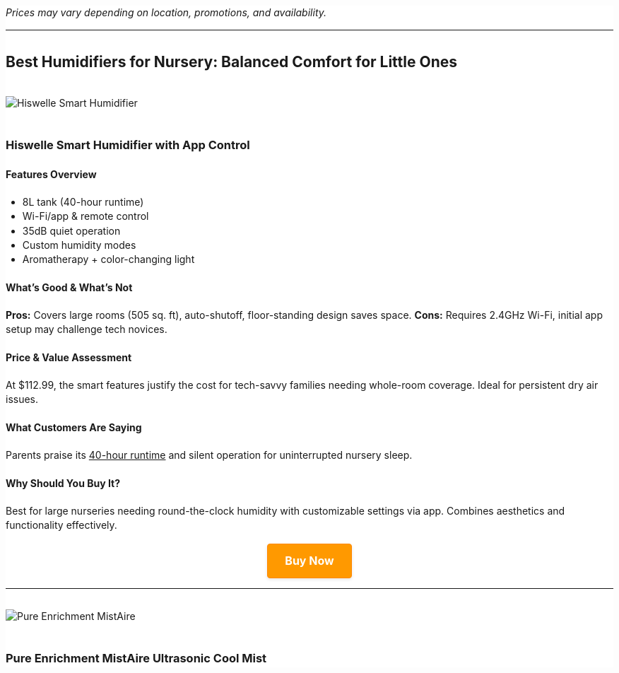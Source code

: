 </body>
</html>
<i>Prices may vary depending on location, promotions, and availability.</i><hr><html>
  
<h2>Best Humidifiers for Nursery: Balanced Comfort for Little Ones</h2>


<img src="https://5starchoices.com/wp-content/uploads/2025/02/61j7ZUya6sL._AC_SL1500.jpg" alt="Hiswelle Smart Humidifier" style="max-width: 300px; margin: 15px 0;">
<h3>Hiswelle Smart Humidifier with App Control</h3>

<h4>Features Overview</h4>
<ul>
  <li>8L tank (40-hour runtime)</li>
  <li>Wi-Fi/app & remote control</li>
  <li>35dB quiet operation</li>
  <li>Custom humidity modes</li>
  <li>Aromatherapy + color-changing light</li>
</ul>

<h4>What’s Good & What’s Not</h4>
<p><strong>Pros:</strong> Covers large rooms (505 sq. ft), auto-shutoff, floor-standing design saves space. <strong>Cons:</strong> Requires 2.4GHz Wi-Fi, initial app setup may challenge tech novices.</p>

<h4>Price & Value Assessment</h4>
<p>At $112.99, the smart features justify the cost for tech-savvy families needing whole-room coverage. Ideal for persistent dry air issues.</p>

<h4>What Customers Are Saying</h4>
<p>Parents praise its <a href="https://5starchoices.com/how-long-does-it-take-for-a-humidifier-to-work/">40-hour runtime</a> and silent operation for uninterrupted nursery sleep.</p>

<h4>Why Should You Buy It?</h4>
<p>Best for large nurseries needing round-the-clock humidity with customizable settings via app. Combines aesthetics and functionality effectively.</p>

<div style="width: 100%; min-height: 25px; margin-top: 15px; text-align: center;">
    <a href="https://www.amazon.com/dp/B0DCJN496V?tag=reimagininghe-20" style="display: inline-block; padding: 12px 24px; background-color: #FF9900; color: #FFFFFF; text-decoration: none; font-weight: 700; font-size: 16px; border-radius: 4px; transition: all 0.3s ease; border: 1px solid #FF8800; box-shadow: 0 2px 4px rgba(0, 0, 0, 0.1);"
    onmouseover="this.style.backgroundColor='#FF8800'; this.style.transform='translateY(-1px)'; this.style.boxShadow='0 4px 6px rgba(0, 0, 0, 0.15)'"
    onmouseout="this.style.backgroundColor='#FF9900'; this.style.transform='none'; this.style.boxShadow='0 2px 4px rgba(0, 0, 0, 0.1)'"
    onmousedown="this.style.transform='translateY(0)'; this.style.boxShadow='0 1px 2px rgba(0, 0, 0, 0.1)'"><strong>Buy Now</strong>
    </a>
</div>
<hr />


<img src="https://5starchoices.com/wp-content/uploads/2025/02/71fJRVDnrHL._AC_SL1500.jpg" alt="Pure Enrichment MistAire" style="max-width: 300px; margin: 15px 0;">
<h3>Pure Enrichment MistAire Ultrasonic Cool Mist</h3>
